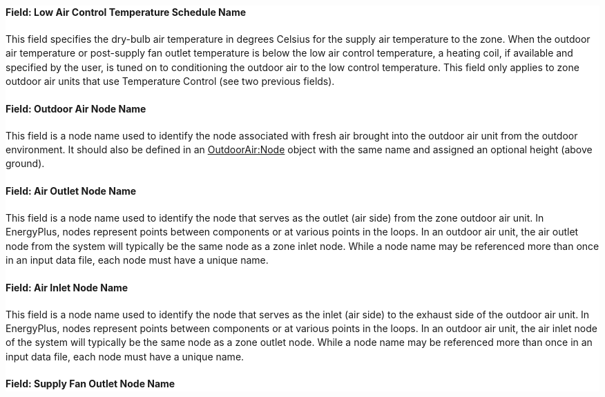 #### Field: Low Air Control Temperature Schedule Name

This field specifies the dry-bulb air temperature in degrees Celsius for the supply air temperature to the zone. When the outdoor air temperature or post-supply fan outlet temperature is below the low air control temperature, a heating coil, if available and specified by the user, is tuned on to conditioning the outdoor air to the low control temperature. This field only applies to zone outdoor air units that use Temperature Control (see two previous fields).

#### Field: Outdoor Air Node Name

This field is a node name used to identify the node associated with fresh air brought into the outdoor air unit from the outdoor environment. It should also be defined in an [OutdoorAir:Node](#outdoorairnode) object with the same name and assigned an optional height (above ground).

#### Field: Air Outlet Node Name

This field is a node name used to identify the node that serves as the outlet (air side) from the zone outdoor air unit. In EnergyPlus, nodes represent points between components or at various points in the loops. In an outdoor air unit, the air outlet node from the system will typically be the same node as a zone inlet node. While a node name may be referenced more than once in an input data file, each node must have a unique name.

#### Field: Air Inlet Node Name

This field is a node name used to identify the node that serves as the inlet (air side) to the exhaust side of the outdoor air unit. In EnergyPlus, nodes represent points between components or at various points in the loops. In an outdoor air unit, the air inlet node of the system will typically be the same node as a zone outlet node. While a node name may be referenced more than once in an input data file, each node must have a unique name.

#### Field: Supply Fan Outlet Node Name

